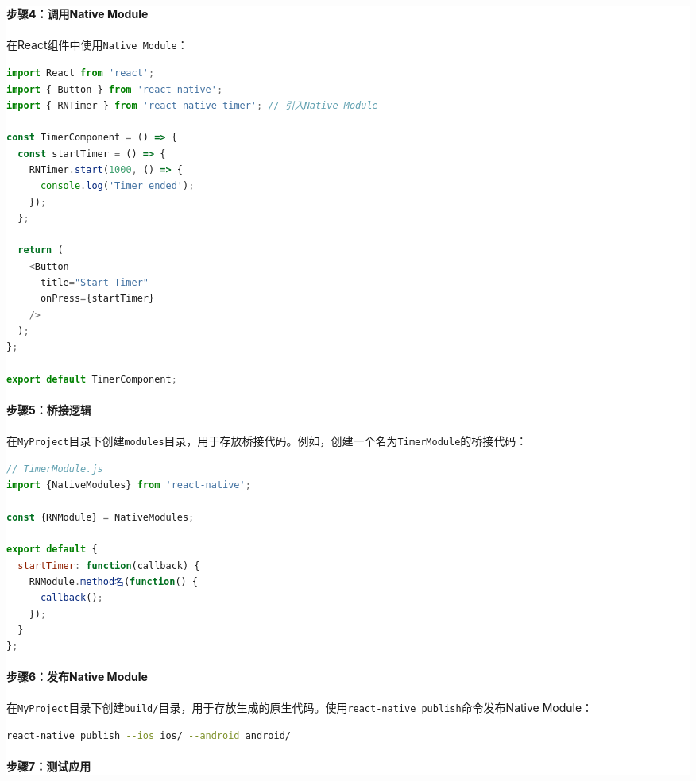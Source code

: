 #### 步骤4：调用Native Module

在React组件中使用`Native Module`：

```javascript
import React from 'react';
import { Button } from 'react-native';
import { RNTimer } from 'react-native-timer'; // 引入Native Module

const TimerComponent = () => {
  const startTimer = () => {
    RNTimer.start(1000, () => {
      console.log('Timer ended');
    });
  };

  return (
    <Button
      title="Start Timer"
      onPress={startTimer}
    />
  );
};

export default TimerComponent;
```

#### 步骤5：桥接逻辑

在`MyProject`目录下创建`modules`目录，用于存放桥接代码。例如，创建一个名为`TimerModule`的桥接代码：

```javascript
// TimerModule.js
import {NativeModules} from 'react-native';

const {RNModule} = NativeModules;

export default {
  startTimer: function(callback) {
    RNModule.method名(function() {
      callback();
    });
  }
};
```

#### 步骤6：发布Native Module

在`MyProject`目录下创建`build/`目录，用于存放生成的原生代码。使用`react-native publish`命令发布Native Module：

```bash
react-native publish --ios ios/ --android android/
```

#### 步骤7：测试应用
